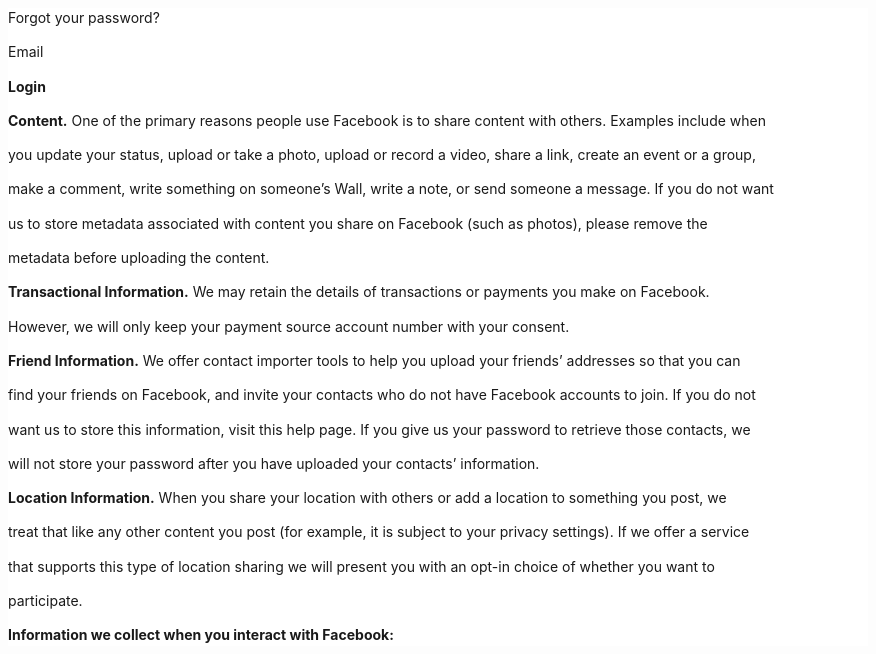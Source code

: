 
Forgot your password?


Email


**Login**



**Content.** One of the primary reasons people use Facebook is to share content with others. Examples include when


you update your status, upload or take a photo, upload or record a video, share a link, create an event or a group,


make a comment, write something on someone’s Wall, write a note, or send someone a message. If you do not want


us to store metadata associated with content you share on Facebook (such as photos), please remove the


metadata before uploading the content. 


**Transactional Information.** We may retain the details of transactions or payments you make on Facebook.


However, we will only keep your payment source account number with your consent.


**Friend Information.** We offer contact importer tools to help you upload your friends’ addresses so that you can


find your friends on Facebook, and invite your contacts who do not have Facebook accounts to join. If you do not


want us to store this information, visit this help page. If you give us your password to retrieve those contacts, we


will not store your password after you have uploaded your contacts’ information.


**Location Information.** When you share your location with others or add a location to something you post, we


treat that like any other content you post (for example, it is subject to your privacy settings). If we offer a service


that supports this type of location sharing we will present you with an opt-in choice of whether you want to


participate.


**Information we collect when you interact with Facebook:**
